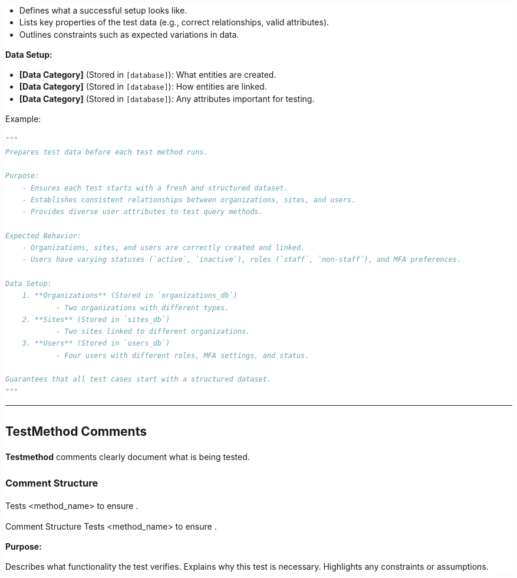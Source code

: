 - Defines what a successful setup looks like.
- Lists key properties of the test data (e.g., correct relationships, valid attributes).
- Outlines constraints such as expected variations in data.

**Data Setup:**

- **[Data Category]** (Stored in ```[database]```): What entities are created.
- **[Data Category]** (Stored in ```[database]```): How entities are linked.
- **[Data Category]** (Stored in ```[database]```): Any attributes important for testing.

Example:
```Python
"""
Prepares test data before each test method runs.

Purpose:
    - Ensures each test starts with a fresh and structured dataset.
    - Establishes consistent relationships between organizations, sites, and users.
    - Provides diverse user attributes to test query methods.

Expected Behavior:
    - Organizations, sites, and users are correctly created and linked.
    - Users have varying statuses (`active`, `inactive`), roles (`staff`, `non-staff`), and MFA preferences.

Data Setup:
    1. **Organizations** (Stored in `organizations_db`)
            - Two organizations with different types.
    2. **Sites** (Stored in `sites_db`)
            - Two sites linked to different organizations.
    3. **Users** (Stored in `users_db`)
            - Four users with different roles, MFA settings, and status.

Guarantees that all test cases start with a structured dataset.
"""
```
---

## TestMethod Comments

**Testmethod** comments clearly document what is being tested.

### Comment Structure

Tests <method_name> to ensure <primary function>.

Comment Structure
Tests <method_name> to ensure <primary function>.

**Purpose:**

Describes what functionality the test verifies.
Explains why this test is necessary.
Highlights any constraints or assumptions.
